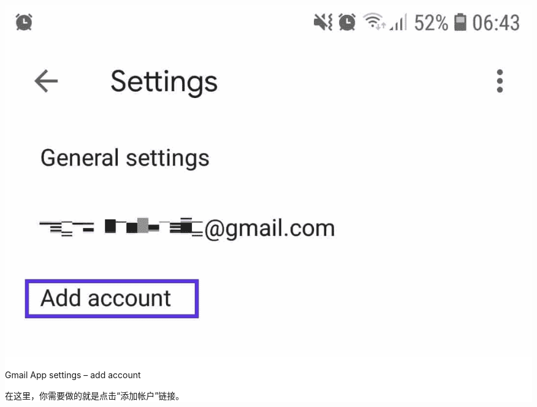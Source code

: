![mobile gmail add account](img/2a3575299049d0658ff3aba31b86f106.png)

Gmail App settings – add account



在这里，你需要做的就是点击“添加帐户”链接。
